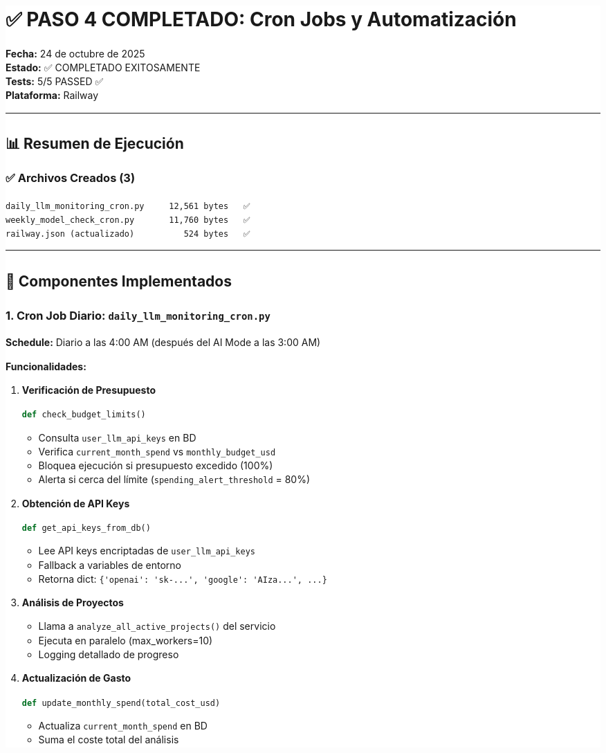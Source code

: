 # ✅ PASO 4 COMPLETADO: Cron Jobs y Automatización

**Fecha:** 24 de octubre de 2025  
**Estado:** ✅ COMPLETADO EXITOSAMENTE  
**Tests:** 5/5 PASSED ✅  
**Plataforma:** Railway

---

## 📊 Resumen de Ejecución

### ✅ Archivos Creados (3)

```
daily_llm_monitoring_cron.py     12,561 bytes   ✅
weekly_model_check_cron.py       11,760 bytes   ✅
railway.json (actualizado)          524 bytes   ✅
```

---

## 🔧 Componentes Implementados

### 1. **Cron Job Diario: `daily_llm_monitoring_cron.py`**

**Schedule:** Diario a las 4:00 AM (después del AI Mode a las 3:00 AM)

**Funcionalidades:**

1. **Verificación de Presupuesto**
   ```python
   def check_budget_limits()
   ```
   - Consulta `user_llm_api_keys` en BD
   - Verifica `current_month_spend` vs `monthly_budget_usd`
   - Bloquea ejecución si presupuesto excedido (100%)
   - Alerta si cerca del límite (`spending_alert_threshold` = 80%)

2. **Obtención de API Keys**
   ```python
   def get_api_keys_from_db()
   ```
   - Lee API keys encriptadas de `user_llm_api_keys`
   - Fallback a variables de entorno
   - Retorna dict: `{'openai': 'sk-...', 'google': 'AIza...', ...}`

3. **Análisis de Proyectos**
   - Llama a `analyze_all_active_projects()` del servicio
   - Ejecuta en paralelo (max_workers=10)
   - Logging detallado de progreso

4. **Actualización de Gasto**
   ```python
   def update_monthly_spend(total_cost_usd)
   ```
   - Actualiza `current_month_spend` en BD
   - Suma el coste total del análisis
